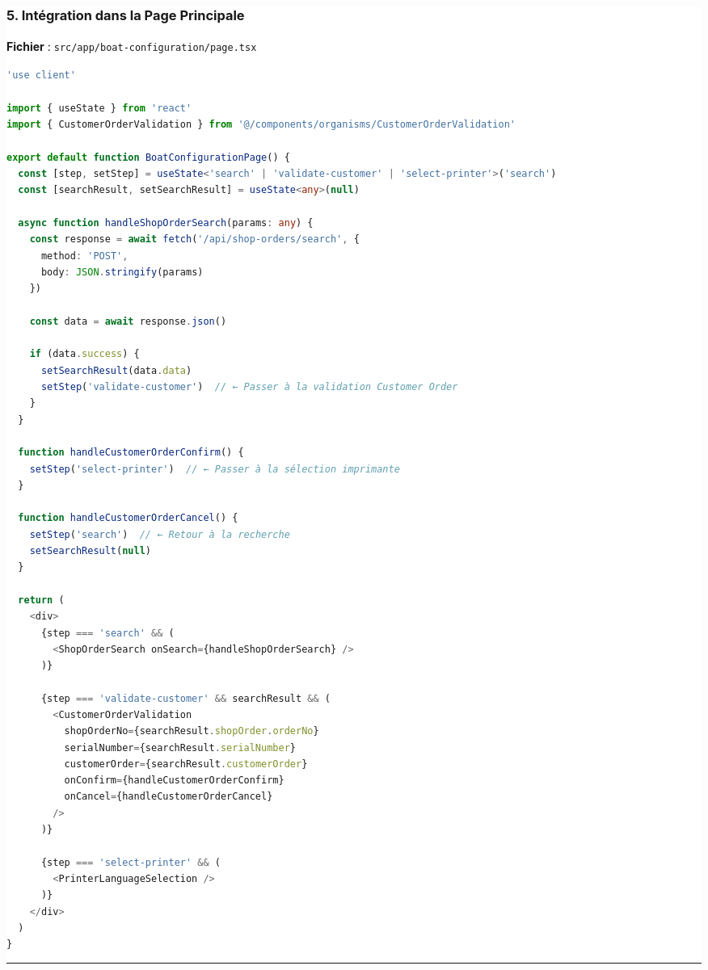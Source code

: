 ### 5. Intégration dans la Page Principale

**Fichier** : `src/app/boat-configuration/page.tsx`

```typescript
'use client'

import { useState } from 'react'
import { CustomerOrderValidation } from '@/components/organisms/CustomerOrderValidation'

export default function BoatConfigurationPage() {
  const [step, setStep] = useState<'search' | 'validate-customer' | 'select-printer'>('search')
  const [searchResult, setSearchResult] = useState<any>(null)

  async function handleShopOrderSearch(params: any) {
    const response = await fetch('/api/shop-orders/search', {
      method: 'POST',
      body: JSON.stringify(params)
    })
    
    const data = await response.json()
    
    if (data.success) {
      setSearchResult(data.data)
      setStep('validate-customer')  // ← Passer à la validation Customer Order
    }
  }

  function handleCustomerOrderConfirm() {
    setStep('select-printer')  // ← Passer à la sélection imprimante
  }

  function handleCustomerOrderCancel() {
    setStep('search')  // ← Retour à la recherche
    setSearchResult(null)
  }

  return (
    <div>
      {step === 'search' && (
        <ShopOrderSearch onSearch={handleShopOrderSearch} />
      )}
      
      {step === 'validate-customer' && searchResult && (
        <CustomerOrderValidation
          shopOrderNo={searchResult.shopOrder.orderNo}
          serialNumber={searchResult.serialNumber}
          customerOrder={searchResult.customerOrder}
          onConfirm={handleCustomerOrderConfirm}
          onCancel={handleCustomerOrderCancel}
        />
      )}
      
      {step === 'select-printer' && (
        <PrinterLanguageSelection />
      )}
    </div>
  )
}
```

---